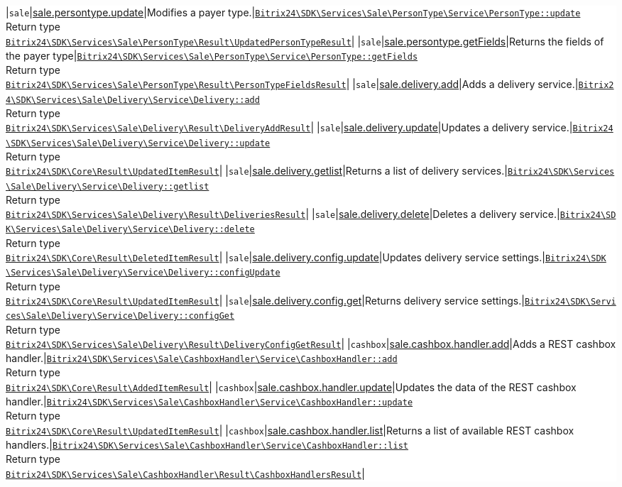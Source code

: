 |`sale`|[sale.persontype.update](https://apidocs.bitrix24.com/api-reference/sale/person-type/sale-person-type-update.html)|Modifies a payer type.|[`Bitrix24\SDK\Services\Sale\PersonType\Service\PersonType::update`](https://github.com/bitrix24/b24phpsdk/dev/src/Services/Sale/PersonType/Service/PersonType.php#L191-L202)<br/>Return type<br/>[`Bitrix24\SDK\Services\Sale\PersonType\Result\UpdatedPersonTypeResult`](https://github.com/bitrix24/b24phpsdk/dev/src/Services/Sale/PersonType/Result/UpdatedPersonTypeResult.php)|
|`sale`|[sale.persontype.getFields](https://apidocs.bitrix24.com/api-reference/sale/person-type/sale-person-type-get-fields.html)|Returns the fields of the payer type|[`Bitrix24\SDK\Services\Sale\PersonType\Service\PersonType::getFields`](https://github.com/bitrix24/b24phpsdk/dev/src/Services/Sale/PersonType/Service/PersonType.php#L218-L227)<br/>Return type<br/>[`Bitrix24\SDK\Services\Sale\PersonType\Result\PersonTypeFieldsResult`](https://github.com/bitrix24/b24phpsdk/dev/src/Services/Sale/PersonType/Result/PersonTypeFieldsResult.php)|
|`sale`|[sale.delivery.add](https://apidocs.bitrix24.com/api-reference/sale/delivery/delivery/sale-delivery-add.html)|Adds a delivery service.|[`Bitrix24\SDK\Services\Sale\Delivery\Service\Delivery::add`](https://github.com/bitrix24/b24phpsdk/dev/src/Services/Sale/Delivery/Service/Delivery.php#L53-L58)<br/>Return type<br/>[`Bitrix24\SDK\Services\Sale\Delivery\Result\DeliveryAddResult`](https://github.com/bitrix24/b24phpsdk/dev/src/Services/Sale/Delivery/Result/DeliveryAddResult.php)|
|`sale`|[sale.delivery.update](https://apidocs.bitrix24.com/api-reference/sale/delivery/delivery/sale-delivery-update.html)|Updates a delivery service.|[`Bitrix24\SDK\Services\Sale\Delivery\Service\Delivery::update`](https://github.com/bitrix24/b24phpsdk/dev/src/Services/Sale/Delivery/Service/Delivery.php#L76-L84)<br/>Return type<br/>[`Bitrix24\SDK\Core\Result\UpdatedItemResult`](https://github.com/bitrix24/b24phpsdk/dev/src/Core/Result/UpdatedItemResult.php)|
|`sale`|[sale.delivery.getlist](https://apidocs.bitrix24.com/api-reference/sale/delivery/delivery/sale-delivery-get-list.html)|Returns a list of delivery services.|[`Bitrix24\SDK\Services\Sale\Delivery\Service\Delivery::getlist`](https://github.com/bitrix24/b24phpsdk/dev/src/Services/Sale/Delivery/Service/Delivery.php#L103-L112)<br/>Return type<br/>[`Bitrix24\SDK\Services\Sale\Delivery\Result\DeliveriesResult`](https://github.com/bitrix24/b24phpsdk/dev/src/Services/Sale/Delivery/Result/DeliveriesResult.php)|
|`sale`|[sale.delivery.delete](https://apidocs.bitrix24.com/api-reference/sale/delivery/delivery/sale-delivery-delete.html)|Deletes a delivery service.|[`Bitrix24\SDK\Services\Sale\Delivery\Service\Delivery::delete`](https://github.com/bitrix24/b24phpsdk/dev/src/Services/Sale/Delivery/Service/Delivery.php#L127-L134)<br/>Return type<br/>[`Bitrix24\SDK\Core\Result\DeletedItemResult`](https://github.com/bitrix24/b24phpsdk/dev/src/Core/Result/DeletedItemResult.php)|
|`sale`|[sale.delivery.config.update](https://apidocs.bitrix24.com/api-reference/sale/delivery/delivery/sale-delivery-config-update.html)|Updates delivery service settings.|[`Bitrix24\SDK\Services\Sale\Delivery\Service\Delivery::configUpdate`](https://github.com/bitrix24/b24phpsdk/dev/src/Services/Sale/Delivery/Service/Delivery.php#L152-L160)<br/>Return type<br/>[`Bitrix24\SDK\Core\Result\UpdatedItemResult`](https://github.com/bitrix24/b24phpsdk/dev/src/Core/Result/UpdatedItemResult.php)|
|`sale`|[sale.delivery.config.get](https://apidocs.bitrix24.com/api-reference/sale/delivery/delivery/sale-delivery-config-get.html)|Returns delivery service settings.|[`Bitrix24\SDK\Services\Sale\Delivery\Service\Delivery::configGet`](https://github.com/bitrix24/b24phpsdk/dev/src/Services/Sale/Delivery/Service/Delivery.php#L175-L182)<br/>Return type<br/>[`Bitrix24\SDK\Services\Sale\Delivery\Result\DeliveryConfigGetResult`](https://github.com/bitrix24/b24phpsdk/dev/src/Services/Sale/Delivery/Result/DeliveryConfigGetResult.php)|
|`cashbox`|[sale.cashbox.handler.add](https://apidocs.bitrix24.com/api-reference/sale/cashbox/sale-cashbox-handler-add.html)|Adds a REST cashbox handler.|[`Bitrix24\SDK\Services\Sale\CashboxHandler\Service\CashboxHandler::add`](https://github.com/bitrix24/b24phpsdk/dev/src/Services/Sale/CashboxHandler/Service/CashboxHandler.php#L56-L72)<br/>Return type<br/>[`Bitrix24\SDK\Core\Result\AddedItemResult`](https://github.com/bitrix24/b24phpsdk/dev/src/Core/Result/AddedItemResult.php)|
|`cashbox`|[sale.cashbox.handler.update](https://apidocs.bitrix24.com/api-reference/sale/cashbox/sale-cashbox-handler-update.html)|Updates the data of the REST cashbox handler.|[`Bitrix24\SDK\Services\Sale\CashboxHandler\Service\CashboxHandler::update`](https://github.com/bitrix24/b24phpsdk/dev/src/Services/Sale/CashboxHandler/Service/CashboxHandler.php#L90-L98)<br/>Return type<br/>[`Bitrix24\SDK\Core\Result\UpdatedItemResult`](https://github.com/bitrix24/b24phpsdk/dev/src/Core/Result/UpdatedItemResult.php)|
|`cashbox`|[sale.cashbox.handler.list](https://apidocs.bitrix24.com/api-reference/sale/cashbox/sale-cashbox-handler-list.html)|Returns a list of available REST cashbox handlers.|[`Bitrix24\SDK\Services\Sale\CashboxHandler\Service\CashboxHandler::list`](https://github.com/bitrix24/b24phpsdk/dev/src/Services/Sale/CashboxHandler/Service/CashboxHandler.php#L113-L118)<br/>Return type<br/>[`Bitrix24\SDK\Services\Sale\CashboxHandler\Result\CashboxHandlersResult`](https://github.com/bitrix24/b24phpsdk/dev/src/Services/Sale/CashboxHandler/Result/CashboxHandlersResult.php)|